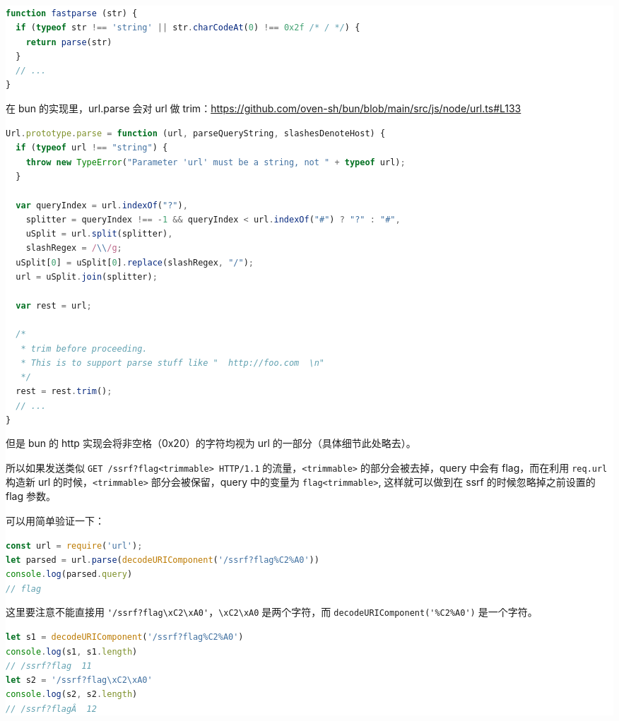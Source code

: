 ```js
function fastparse (str) {
  if (typeof str !== 'string' || str.charCodeAt(0) !== 0x2f /* / */) {
    return parse(str)
  }
  // ...
}
```

在 bun 的实现里，url.parse 会对 url 做 trim：https://github.com/oven-sh/bun/blob/main/src/js/node/url.ts#L133

```js
Url.prototype.parse = function (url, parseQueryString, slashesDenoteHost) {
  if (typeof url !== "string") {
    throw new TypeError("Parameter 'url' must be a string, not " + typeof url);
  }

  var queryIndex = url.indexOf("?"),
    splitter = queryIndex !== -1 && queryIndex < url.indexOf("#") ? "?" : "#",
    uSplit = url.split(splitter),
    slashRegex = /\\/g;
  uSplit[0] = uSplit[0].replace(slashRegex, "/");
  url = uSplit.join(splitter);

  var rest = url;

  /*
   * trim before proceeding.
   * This is to support parse stuff like "  http://foo.com  \n"
   */
  rest = rest.trim();
  // ...
}
```

但是 bun 的 http 实现会将非空格（0x20）的字符均视为 url 的一部分（具体细节此处略去）。

所以如果发送类似 `GET /ssrf?flag<trimmable> HTTP/1.1` 的流量，`<trimmable>` 的部分会被去掉，query 中会有 flag，而在利用 `req.url` 构造新 url 的时候，`<trimmable>` 部分会被保留，query 中的变量为 `flag<trimmable>`, 这样就可以做到在 ssrf 的时候忽略掉之前设置的 flag 参数。

可以用简单验证一下：

```js
const url = require('url');
let parsed = url.parse(decodeURIComponent('/ssrf?flag%C2%A0'))
console.log(parsed.query)
// flag
```

这里要注意不能直接用 `'/ssrf?flag\xC2\xA0'`，`\xC2\xA0` 是两个字符，而 `decodeURIComponent('%C2%A0')` 是一个字符。

```js
let s1 = decodeURIComponent('/ssrf?flag%C2%A0')
console.log(s1, s1.length)
// /ssrf?flag  11
let s2 = '/ssrf?flag\xC2\xA0'
console.log(s2, s2.length)
// /ssrf?flagÂ  12
```
